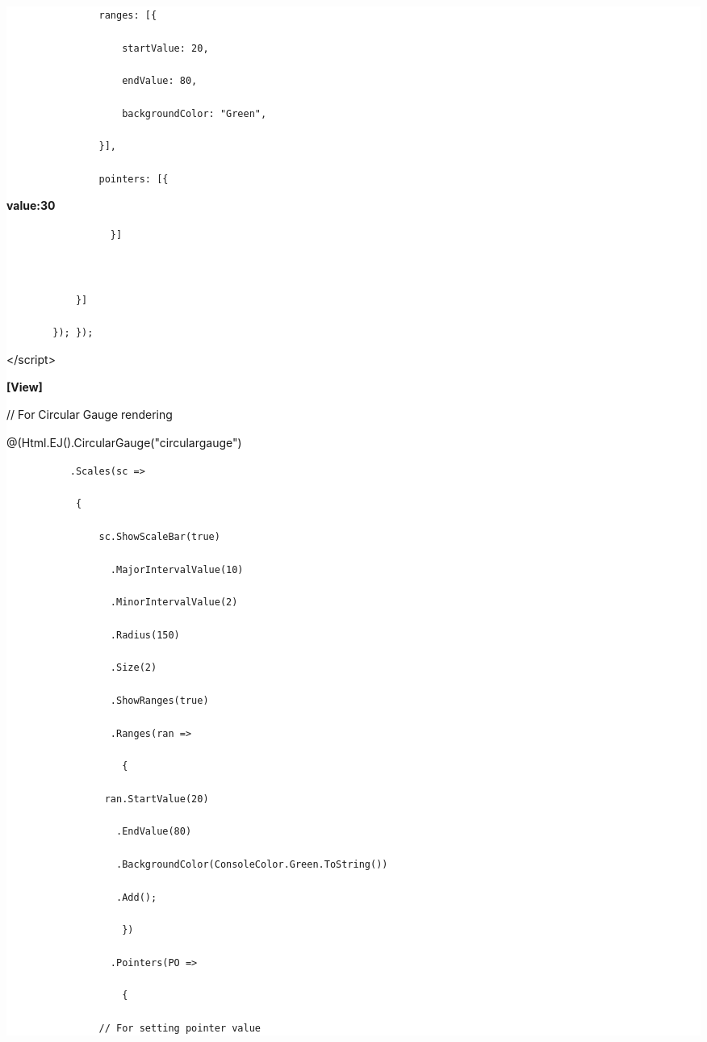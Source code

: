                     ranges: [{

                        startValue: 20,

                        endValue: 80,

                        backgroundColor: "Green",

                    }],

                    pointers: [{

**value:30**

                      }]



                }]

            }); });

&lt;/script&gt;



**[View]**

// For Circular Gauge rendering

@(Html.EJ().CircularGauge("circulargauge")

               .Scales(sc =>

                {

                    sc.ShowScaleBar(true)

                      .MajorIntervalValue(10)

                      .MinorIntervalValue(2)

                      .Radius(150)

                      .Size(2)

                      .ShowRanges(true)

                      .Ranges(ran =>

                        {

                     ran.StartValue(20)

                       .EndValue(80)

                       .BackgroundColor(ConsoleColor.Green.ToString())

                       .Add();

                        })

                      .Pointers(PO =>

                        {

                    // For setting pointer value
